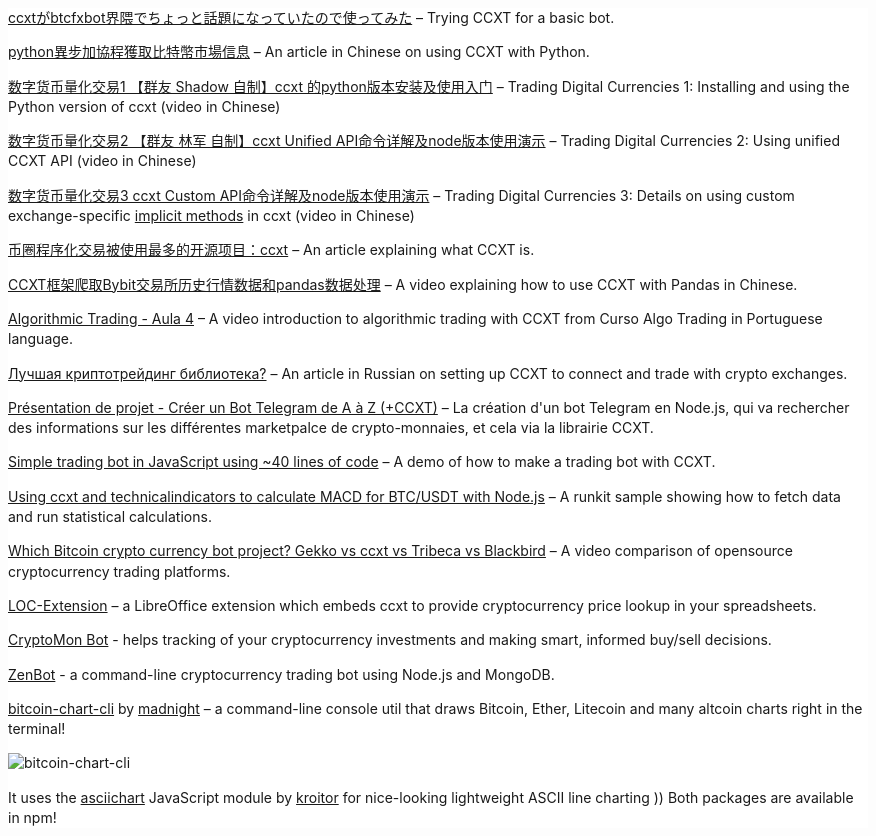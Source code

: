 [ccxtがbtcfxbot界隈でちょっと話題になっていたので使ってみた](http://cryptojapan.ml/entry/2018/03/01/151752) – Trying CCXT for a basic bot.

[python異步加協程獲取比特幣市場信息](https://hk.saowen.com/a/18a648f24d6e7f54981e9db4411b56730a35dd2b3b27519083543bcd6198cd27) – An article in Chinese on using CCXT with Python.

[数字货币量化交易1 【群友 Shadow 自制】ccxt 的python版本安装及使用入门](https://www.bilibili.com/video/av21795165) – Trading Digital Currencies 1: Installing and using the Python version of ccxt (video in Chinese)

[数字货币量化交易2 【群友 林军 自制】ccxt Unified API命令详解及node版本使用演示](https://www.bilibili.com/video/av21842290) – Trading Digital Currencies 2: Using unified CCXT API (video in Chinese)

[数字货币量化交易3 ccxt Custom API命令详解及node版本使用演示](https://www.bilibili.com/video/av21842988)
– Trading Digital Currencies 3: Details on using custom exchange-specific [implicit methods](https://github.com/ccxt/ccxt/wiki/Manual#implicit-api-methods) in ccxt (video in Chinese)

[币圈程序化交易被使用最多的开源项目：ccxt](https://bihu.com/article/1629320804) – An article explaining what CCXT is.

[CCXT框架爬取Bybit交易所历史行情数据和pandas数据处理](https://www.youtube.com/watch?v=iNm11U7icIs) – A video explaining how to use CCXT with Pandas in Chinese.

[Algorithmic Trading - Aula 4](https://www.youtube.com/watch?v=BkKebXrhMGY) – A video introduction to algorithmic trading with CCXT from Curso Algo Trading in Portuguese language.

[Лучшая криптотрейдинг библиотека?](http://medium.com/@vladthelittleone/лучшая-криптотрейдинг-библиотека-67e308f96c1f) – An article in Russian on setting up CCXT to connect and trade with crypto exchanges.

[Présentation de projet - Créer un Bot Telegram de A à Z (+CCXT)](https://www.youtube.com/watch?v=yayJKRtg5M4) – La création d'un bot Telegram en Node.js, qui va rechercher des informations sur les différentes marketpalce de crypto-monnaies, et cela via la librairie CCXT.

[Simple trading bot in JavaScript using ~40 lines of code](https://www.tuicool.com/articles/vqymAj3) – A demo of how to make a trading bot with CCXT.

[Using ccxt and technicalindicators to calculate MACD for BTC/USDT with Node.js](https://runkit.com/dhilipb/macd-for-btc-usdt) – A runkit sample showing how to fetch data and run statistical calculations.

[Which Bitcoin crypto currency bot project? Gekko vs ccxt vs Tribeca vs Blackbird](https://www.youtube.com/watch?v=Bn2p-nkbVdE) – A video comparison of opensource cryptocurrency trading platforms.

[LOC-Extension](https://github.com/walkjivefly/LOC-Extension) – a LibreOffice extension which embeds ccxt to provide cryptocurrency price lookup in your spreadsheets.

[CryptoMon Bot](https://github.com/jchristov/cryptomon-bot) - helps tracking of your cryptocurrency investments and making smart, informed buy/sell decisions.

[ZenBot](https://github.com/carlos8f/zenbot) - a command-line cryptocurrency trading bot using Node.js and MongoDB.

[bitcoin-chart-cli](https://github.com/madnight/bitcoin-chart-cli) by [madnight](https://github.com/madnight) – a command-line console util that draws Bitcoin, Ether, Litecoin and many altcoin charts right in the terminal!

![bitcoin-chart-cli](https://camo.githubusercontent.com/494806efd925c4cd56d8370c1d4e8b751812030a/68747470733a2f2f692e696d6775722e636f6d2f635474467879362e706e67)

It uses the [asciichart](https://github.com/kroitor/asciichart) JavaScript module by [kroitor](https://github.com/kroitor) for nice-looking lightweight ASCII line charting )) Both packages are available in npm!
